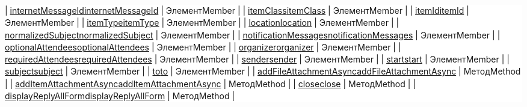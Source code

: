 | [<span data-ttu-id="a07a3-135">internetMessageId</span><span class="sxs-lookup"><span data-stu-id="a07a3-135">internetMessageId</span></span>](#internetmessageid-string) | <span data-ttu-id="a07a3-136">Элемент</span><span class="sxs-lookup"><span data-stu-id="a07a3-136">Member</span></span> |
| [<span data-ttu-id="a07a3-137">itemClass</span><span class="sxs-lookup"><span data-stu-id="a07a3-137">itemClass</span></span>](#itemclass-string) | <span data-ttu-id="a07a3-138">Элемент</span><span class="sxs-lookup"><span data-stu-id="a07a3-138">Member</span></span> |
| [<span data-ttu-id="a07a3-139">itemId</span><span class="sxs-lookup"><span data-stu-id="a07a3-139">itemId</span></span>](#nullable-itemid-string) | <span data-ttu-id="a07a3-140">Элемент</span><span class="sxs-lookup"><span data-stu-id="a07a3-140">Member</span></span> |
| [<span data-ttu-id="a07a3-141">itemType</span><span class="sxs-lookup"><span data-stu-id="a07a3-141">itemType</span></span>](#itemtype-officemailboxenumsitemtypejavascriptapioutlook15officemailboxenumsitemtype) | <span data-ttu-id="a07a3-142">Элемент</span><span class="sxs-lookup"><span data-stu-id="a07a3-142">Member</span></span> |
| [<span data-ttu-id="a07a3-143">location</span><span class="sxs-lookup"><span data-stu-id="a07a3-143">location</span></span>](#location-stringlocationjavascriptapioutlook15officelocation) | <span data-ttu-id="a07a3-144">Элемент</span><span class="sxs-lookup"><span data-stu-id="a07a3-144">Member</span></span> |
| [<span data-ttu-id="a07a3-145">normalizedSubject</span><span class="sxs-lookup"><span data-stu-id="a07a3-145">normalizedSubject</span></span>](#normalizedsubject-string) | <span data-ttu-id="a07a3-146">Элемент</span><span class="sxs-lookup"><span data-stu-id="a07a3-146">Member</span></span> |
| [<span data-ttu-id="a07a3-147">notificationMessages</span><span class="sxs-lookup"><span data-stu-id="a07a3-147">notificationMessages</span></span>](#notificationmessages-notificationmessagesjavascriptapioutlook15officenotificationmessages) | <span data-ttu-id="a07a3-148">Элемент</span><span class="sxs-lookup"><span data-stu-id="a07a3-148">Member</span></span> |
| [<span data-ttu-id="a07a3-149">optionalAttendees</span><span class="sxs-lookup"><span data-stu-id="a07a3-149">optionalAttendees</span></span>](#optionalattendees-arrayemailaddressdetailsjavascriptapioutlook15officeemailaddressdetailsrecipientsjavascriptapioutlook15officerecipients) | <span data-ttu-id="a07a3-150">Элемент</span><span class="sxs-lookup"><span data-stu-id="a07a3-150">Member</span></span> |
| [<span data-ttu-id="a07a3-151">organizer</span><span class="sxs-lookup"><span data-stu-id="a07a3-151">organizer</span></span>](#organizer-emailaddressdetailsjavascriptapioutlook15officeemailaddressdetails) | <span data-ttu-id="a07a3-152">Элемент</span><span class="sxs-lookup"><span data-stu-id="a07a3-152">Member</span></span> |
| [<span data-ttu-id="a07a3-153">requiredAttendees</span><span class="sxs-lookup"><span data-stu-id="a07a3-153">requiredAttendees</span></span>](#requiredattendees-arrayemailaddressdetailsjavascriptapioutlook15officeemailaddressdetailsrecipientsjavascriptapioutlook15officerecipients) | <span data-ttu-id="a07a3-154">Элемент</span><span class="sxs-lookup"><span data-stu-id="a07a3-154">Member</span></span> |
| [<span data-ttu-id="a07a3-155">sender</span><span class="sxs-lookup"><span data-stu-id="a07a3-155">sender</span></span>](#sender-emailaddressdetailsjavascriptapioutlook15officeemailaddressdetails) | <span data-ttu-id="a07a3-156">Элемент</span><span class="sxs-lookup"><span data-stu-id="a07a3-156">Member</span></span> |
| [<span data-ttu-id="a07a3-157">start</span><span class="sxs-lookup"><span data-stu-id="a07a3-157">start</span></span>](#start-datetimejavascriptapioutlook15officetime) | <span data-ttu-id="a07a3-158">Элемент</span><span class="sxs-lookup"><span data-stu-id="a07a3-158">Member</span></span> |
| [<span data-ttu-id="a07a3-159">subject</span><span class="sxs-lookup"><span data-stu-id="a07a3-159">subject</span></span>](#subject-stringsubjectjavascriptapioutlook15officesubject) | <span data-ttu-id="a07a3-160">Элемент</span><span class="sxs-lookup"><span data-stu-id="a07a3-160">Member</span></span> |
| [<span data-ttu-id="a07a3-161">to</span><span class="sxs-lookup"><span data-stu-id="a07a3-161">to</span></span>](#to-arrayemailaddressdetailsjavascriptapioutlook15officeemailaddressdetailsrecipientsjavascriptapioutlook15officerecipients) | <span data-ttu-id="a07a3-162">Элемент</span><span class="sxs-lookup"><span data-stu-id="a07a3-162">Member</span></span> |
| [<span data-ttu-id="a07a3-163">addFileAttachmentAsync</span><span class="sxs-lookup"><span data-stu-id="a07a3-163">addFileAttachmentAsync</span></span>](#addfileattachmentasyncuri-attachmentname-options-callback) | <span data-ttu-id="a07a3-164">Метод</span><span class="sxs-lookup"><span data-stu-id="a07a3-164">Method</span></span> |
| [<span data-ttu-id="a07a3-165">addItemAttachmentAsync</span><span class="sxs-lookup"><span data-stu-id="a07a3-165">addItemAttachmentAsync</span></span>](#additemattachmentasyncitemid-attachmentname-options-callback) | <span data-ttu-id="a07a3-166">Метод</span><span class="sxs-lookup"><span data-stu-id="a07a3-166">Method</span></span> |
| [<span data-ttu-id="a07a3-167">close</span><span class="sxs-lookup"><span data-stu-id="a07a3-167">close</span></span>](#close) | <span data-ttu-id="a07a3-168">Метод</span><span class="sxs-lookup"><span data-stu-id="a07a3-168">Method</span></span> |
| [<span data-ttu-id="a07a3-169">displayReplyAllForm</span><span class="sxs-lookup"><span data-stu-id="a07a3-169">displayReplyAllForm</span></span>](#displayreplyallformformdata) | <span data-ttu-id="a07a3-170">Метод</span><span class="sxs-lookup"><span data-stu-id="a07a3-170">Method</span></span> |